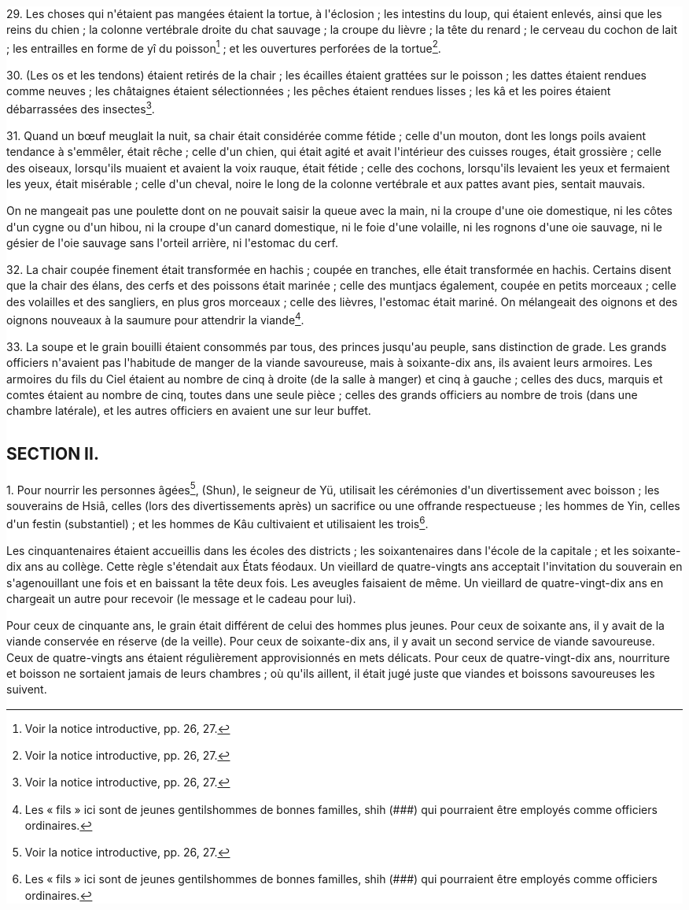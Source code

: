 29\. Les choses qui n'étaient pas mangées étaient la tortue, à l'éclosion ; les intestins du loup, qui étaient enlevés, ainsi que les reins du chien ; la colonne vertébrale droite du chat sauvage ; la croupe du lièvre ; la tête du renard ; le cerveau du cochon de lait ; les entrailles en forme de yî du poisson[^1] ; et les ouvertures perforées de la tortue[^1].

30\. (Les os et les tendons) étaient retirés de la chair ; les écailles étaient grattées sur le poisson ; les dattes étaient rendues comme neuves ; les châtaignes étaient sélectionnées ; les pêches étaient rendues lisses ; les kâ et les poires étaient débarrassées des insectes[^1].

31\. Quand un bœuf meuglait la nuit, sa chair était considérée comme fétide ; celle d'un mouton, dont les longs poils avaient tendance à s'emmêler, était rêche ; celle d'un chien, qui était agité et avait l'intérieur des cuisses rouges, était grossière ; celle des oiseaux, lorsqu'ils muaient et avaient la voix rauque, était fétide ; celle des cochons, lorsqu'ils levaient les yeux et fermaient les yeux, était misérable ; celle d'un cheval, noire le long de la colonne vertébrale et aux pattes avant pies, sentait mauvais.

On ne mangeait pas une poulette dont on ne pouvait saisir la queue avec la main, ni la croupe d'une oie domestique, ni les côtes d'un cygne ou d'un hibou, ni la croupe d'un canard domestique, ni le foie d'une volaille, ni les rognons d'une oie sauvage, ni le gésier de l'oie sauvage sans l'orteil arrière, ni l'estomac du cerf.

32\. La chair coupée finement était transformée en hachis ; coupée en tranches, elle était transformée en hachis. Certains disent que la chair des élans, des cerfs et des poissons était marinée ; celle des muntjacs également, coupée en petits morceaux ; celle des volailles et des sangliers, en plus gros morceaux ; celle des lièvres, l'estomac était mariné. On mélangeait des oignons et des oignons nouveaux à la saumure pour attendrir la viande[^2].

33\. La soupe et le grain bouilli étaient consommés par tous, des princes jusqu'au peuple, sans distinction de grade. Les grands officiers n'avaient pas l'habitude de manger de la viande savoureuse, mais à soixante-dix ans, ils avaient leurs armoires. Les armoires du fils du Ciel étaient au nombre de cinq à droite (de la salle à manger) et cinq à gauche ; celles des ducs, marquis et comtes étaient au nombre de cinq, toutes dans une seule pièce ; celles des grands officiers au nombre de trois (dans une chambre latérale), et les autres officiers en avaient une sur leur buffet.

## SECTION II.

1\. Pour nourrir les personnes âgées[^1], (Shun), le seigneur de Yü, utilisait les cérémonies d'un divertissement avec boisson ; les souverains de Hsiâ, celles (lors des divertissements après) un sacrifice ou une offrande respectueuse ; les hommes de Yin, celles d'un festin (substantiel) ; et les hommes de Kâu cultivaient et utilisaient les trois[^2].

Les cinquantenaires étaient accueillis dans les écoles des districts ; les soixantenaires dans l'école de la capitale ; et les soixante-dix ans au collège. Cette règle s'étendait aux États féodaux. Un vieillard de quatre-vingts ans acceptait l'invitation du souverain en s'agenouillant une fois et en baissant la tête deux fois. Les aveugles faisaient de même. Un vieillard de quatre-vingt-dix ans en chargeait un autre pour recevoir (le message et le cadeau pour lui).

Pour ceux de cinquante ans, le grain était différent de celui des hommes plus jeunes. Pour ceux de soixante ans, il y avait de la viande conservée en réserve (de la veille). Pour ceux de soixante-dix ans, il y avait un second service de viande savoureuse. Ceux de quatre-vingts ans étaient régulièrement approvisionnés en mets délicats. Pour ceux de quatre-vingt-dix ans, nourriture et boisson ne sortaient jamais de leurs chambres ; où qu'ils aillent, il était jugé juste que viandes et boissons savoureuses les suivent.


[^1]: Voir la notice introductive, pp. 26, 27.
[^2]: Les « fils » ici sont de jeunes gentilshommes de bonnes familles, shih (###) qui pourraient être employés comme officiers ordinaires.
[^1]: La structure de cette phrase et des précédentes est assez simple, mais il n'est pas facile pour un traducteur de s'assurer qu'il traduit chaque caractère chinois par son équivalent correct dans sa propre langue.
[^1]: C'est-à-dire les parents du mari et les beaux-parents de la femme.
[^2]: « Que rien ne soit servi à nouveau », dit Khung Ying-tâ.
[^1]: Quant au tir à l'arc. Le sens est, je suppose, qu'aucune des choses mentionnées ne doit être vue ou connue, pendant qu'ils attendent leurs parents.
[^2]: Mais essuyez-le instantanément, selon Khan Hâo.
[^1]: Zottoli a pour cela — « viri mulieresque ». L'écrivain parle d'hommes et de femmes, en effet ; mais les personnages font référence à un lieu, et = « hors de la maison ou à l'intérieur ».
[^2]: C'est-à-dire qu'ils ne présumeront pas de l'indulgence qu'ils pourraient attendre de l'impression produite par leur caractère général et leur comportement.
[^1]: Cette dernière phrase est énigmatique dans le texte original. Zottoli dit : « S'ils ne peuvent être retenus, expulsez le fils et excluez la belle-fille, mais néanmoins rendez leur conduite plus ouverte ; » ajoutant comme explication de cette « manière d'agir » : « si en effet vous ne désirez pas certainement qu'ils soient ainsi chassés jusqu'à la fin. » Différents points de vue sur les Chinois ont été donnés par différents critiques ; et il ne serait pas difficile d’en augmenter le nombre.
[^1]: Khan Hâo cite ici du Lî de l'aîné Tâi (Livre XIII, chapitre 26) les « sept motifs de divorce », le premier d'entre eux étant le « manque d'accord de la femme avec les parents de son mari ».
[^2]: Qui se retire désormais de la direction ouverte de la famille.
[^1]: Ce sont tous des membres légitimes du même nom de famille ou du même clan, mais le cousin honoré en est le chef en ligne directe. Il est le chef du clan. Ils sont à la tête de ses branches subordonnées. Ils peuvent s'être enrichis et avoir atteint un rang plus élevé au service de leur dirigeant commun, mais, dans les limites du clan, il est leur supérieur et a des devoirs de sacrifice envers ses ancêtres, avec lesquels ils ne peuvent s'immiscer d'eux-mêmes.
[^1]: Au total, quatre rangées de viandes préparées, composées de quatre plats chacune.
[^2]: Le vieux vin et le vin occasionnel, mentionnés dans la note de la page 447, étaient tous deux « blancs ». Les kiû ici étaient probablement les trois kiû là-bas.
[^1]: On y trouve les noms de plus de trente condiments ou condiments qui, selon la plupart des commentateurs, étaient, ou pouvaient être, servis aux repas des dirigeants des États. Mais le paragraphe 21 nous donne une liste de mets, de boissons et de leurs accompagnements, sans aucune information sur le moment et l'auteur de leur consommation. Il serait difficile d'entrer dans les détails à leur sujet.
[^1]: On ne sait pas vraiment ce qu'étaient certains de ces articles interdits.
[^1]: L'explication de ces brèves notes est également déroutante. Zottoli fait du kâ une sorte de nèfle (azarolus). Medhurst l'appelle, d'après le dictionnaire Khang-hsî, « une sorte de poire ». Williams, l'expliquant sous un synonyme (de même son), « un fruit rouge aigre de la taille d'une cerise, une sorte d'aubépine. »
[^2]: La manière dont ces préparations ont été faites n'a pas été clairement expliquée. Leur signification est incertaine. Il en va de même pour ce qui est dit des armoires dans le paragraphe suivant.
[^1]: Khan Hâo dit : — La nourriture des personnes âgées avait lieu dans quatre cas : 1° dans le cas des trois classes d'anciens ; 2° dans celui du père et du grand-père d'une personne décédée dans le pays ; 3° dans celui des officiers qui s'étaient retirés de l'âge ; et 4° dans celui des personnes âgées du peuple. À sept reprises dans l'année, cela se faisait formellement.
[^2]: Sur les différentes désignations des dynasties, voir les Analectes confucéennes, III, 21.
[^1]: Le drap servait à l'habillage léger du cadavre immédiatement après la mort ; les couvertures à l'habillage plus complet lors de la mise en bière ; les étuis servaient à la partie supérieure du cadavre et aux jambes.
[^1]: Cela implique-t-il que s'il avait mieux appris à l'école, quand il était jeune, il aurait pu devenir un grand officier plus tôt ? Il était maintenant trop vieux pour apprendre.
[^2]: Le gouvernement ne pouvait pas s'occuper de toutes les personnes âgées ; mais il souhaitait prendre en charge tous les cas d'âge remarquable, et ferait alors ce qu'il pouvait pour eux.
[^1]: Le long paragraphe ci-dessus constitue, avec très peu de différences, les douze premiers paragraphes de la Section V du Livre III. Kû Hsî dit que dans ce Livre nous avons un « texte ancien », alors que le Livre III est une compilation de la dynastie Han ; et que les auteurs de celui-ci ont incorporé ce passage. Je suis prêt à admettre qu'ils l'ont fait ; mais on peut douter que ce Livre dans sa forme actuelle soit plus ancien que l'époque des Han.
[^1]: Ce paragraphe et les autres à partir du 4 sont censés décrire les huit mets délicats (###) qui étaient spécialement préparés pour les anciens. Voir le Kâu Lî, Livre IV, par. 18.
[^1]: Ce paragraphe a donné lieu à de nombreuses discussions et écrits parmi les commentateurs, dans lesquels il n'est pas souhaitable d'entrer.
[^2]: Le premier caractère de cette clause pose problème au traducteur. Zottoli a écrit : « Negotiisque ipsemet interrogabit illam. » Wang Tâo le comprend comme moi.
[^1]: Il semble évident que les fils de ce paragraphe étaient tous issus de la véritable épouse ou de la principale dame du harem, car ce n'est qu'au paragraphe 26 que l'on parle des fils issus de membres inférieurs de celui-ci. Les éditeurs de Khien-lung établissent clairement ce point. Kang Hsüan a adopté un point de vue différent, affirmant que « le (deuxième) fils » était un frère du fils héritier (au paragraphe 23), et « tout autre fils » un fils d'une concubine », et p. Zottoli adopte ce point de vue : « Reguli haeres (###), ejus germanus frater (###), a subnuba filius (###) ; » ajout, 'Regulus excipiebat primum in praecipua diaeta (###) second in postica diaeta où hic exterior dicitur se rapporte à l'aedes adjacent, quibus nobilis puerpera morari solebat tertium excipiebat in adjacentibus aedibus (###),' mais ces 'appartements latéraux' ne sont pas mentionnés avant le paragraphe
[^1]: Voir page 78, paragraphe 42.
[^1]: Voir ci-dessus, par. 17.
[^2]: Voir ci-dessus, par. 24.
[^1]: Le récit qui suit, concernant l'enseignement et la formation des frères et sœurs, est intéressant ; on peut le comparer à ce qui est dit au volume III, p. 350, concernant l'accueil différent réservé aux fils et aux filles dans la famille royale, bien que la distinction entre eux ne soit pas ici aussi marquée. Le passage traite des enfants d'une famille des classes supérieures, mais ceux du peuple étaient traités de manière correspondante, selon leur situation. Et même au début de l'époque féodale, la voie était ouverte au talent et au caractère pour s'élever des rangs inférieurs de l'échelle sociale et être admis à un emploi officiel. Le système des concours, même à cette époque, jetait déjà une ombre. Compter les jours était, et est toujours, une affaire plus compliquée en Chine que chez nous, exigeant la connaissance de tous les termes du cycle de soixante, ainsi que la méthode plus concise des décades pour chaque mois. L'éducation d'un garçon, on le verra, comprenait bien plus que ce que nous appelons les trois R. La conclusion du paragraphe 33 pose quelques difficultés au traducteur. Zottoli a écrit : « et petet exerceri lectionibus sermonisque veritate », et ma première version disait : « il demanderait à être exercé à la lecture des tablettes et à la parole véridique. » Mais c'est faire une surestimation des jeunes garçons de la Chine ancienne que de les représenter comme désireux d'apprendre à dire la vérité. Le sens des derniers caractères, tel qu'il est donné dans le texte, est celui que leur a attribué Kang Hsüan.
[^1]: Il est difficile de décrire exactement ces différentes danses, au milieu du conflit des opinions différentes. Il y avait deux sortes de danses : civiles et militaires. Le ko était peut-être la première des danses civiles, attribuée au duc de Kâu (vol. iii, p. 334) ; et le hsiang, la première des danses martiales. On dit que les deux ont été combinées dans le tâ hsiâ.